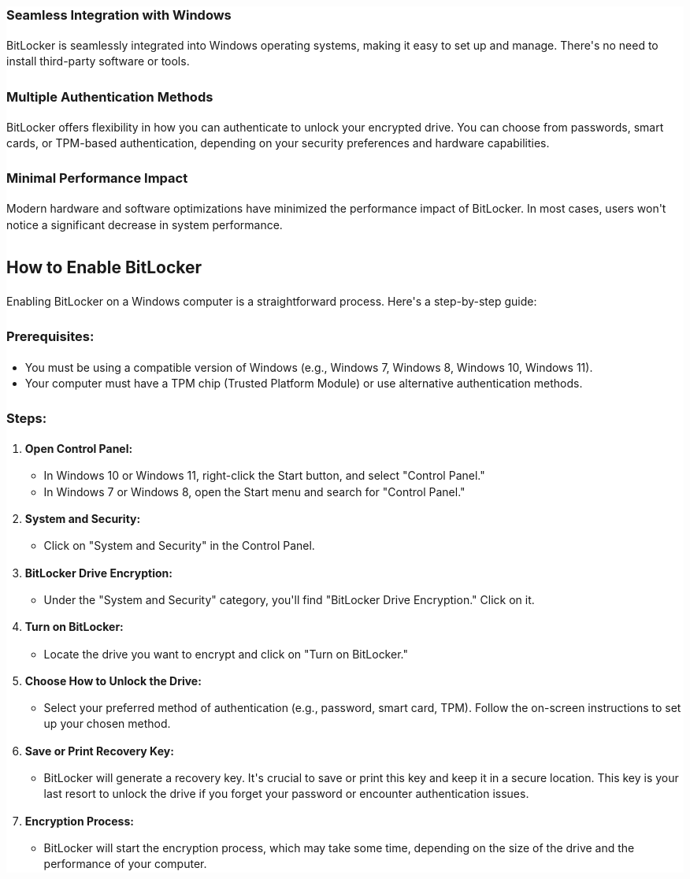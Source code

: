 ### Seamless Integration with Windows

BitLocker is seamlessly integrated into Windows operating systems, making it easy to set up and manage. There's no need to install third-party software or tools.

### Multiple Authentication Methods

BitLocker offers flexibility in how you can authenticate to unlock your encrypted drive. You can choose from passwords, smart cards, or TPM-based authentication, depending on your security preferences and hardware capabilities.

### Minimal Performance Impact

Modern hardware and software optimizations have minimized the performance impact of BitLocker. In most cases, users won't notice a significant decrease in system performance.

## How to Enable BitLocker

Enabling BitLocker on a Windows computer is a straightforward process. Here's a step-by-step guide:

### Prerequisites:
- You must be using a compatible version of Windows (e.g., Windows 7, Windows 8, Windows 10, Windows 11).
- Your computer must have a TPM chip (Trusted Platform Module) or use alternative authentication methods.

### Steps:

1. **Open Control Panel:**
   - In Windows 10 or Windows 11, right-click the Start button, and select "Control Panel."
   - In Windows 7 or Windows 8, open the Start menu and search for "Control Panel."

2. **System and Security:**
   - Click on "System and Security" in the Control Panel.

3. **BitLocker Drive Encryption:**
   - Under the "System and Security" category, you'll find "BitLocker Drive Encryption." Click on it.

4. **Turn on BitLocker:**
   - Locate the drive you want to encrypt and click on "Turn on BitLocker."

5. **Choose How to Unlock the Drive:**
   - Select your preferred method of authentication (e.g., password, smart card, TPM). Follow the on-screen instructions to set up your chosen method.

6. **Save or Print Recovery Key:**
   - BitLocker will generate a recovery key. It's crucial to save or print this key and keep it in a secure location. This key is your last resort to unlock the drive if you forget your password or encounter authentication issues.

7. **Encryption Process:**
   - BitLocker will start the encryption process, which may take some time, depending on the size of the drive and the performance of your computer.

